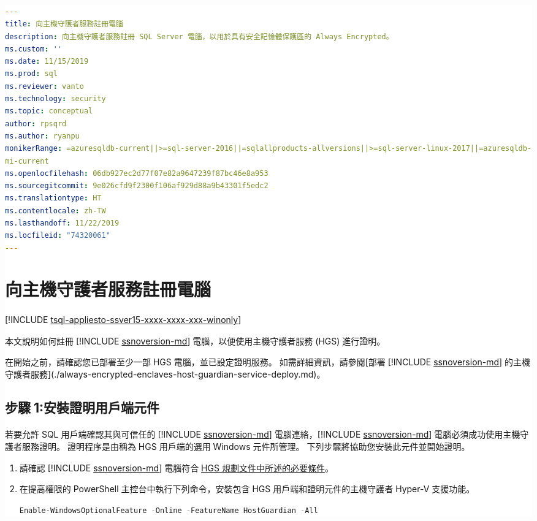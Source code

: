 ```yaml
---
title: 向主機守護者服務註冊電腦
description: 向主機守護者服務註冊 SQL Server 電腦，以用於具有安全記憶體保護區的 Always Encrypted。
ms.custom: ''
ms.date: 11/15/2019
ms.prod: sql
ms.reviewer: vanto
ms.technology: security
ms.topic: conceptual
author: rpsqrd
ms.author: ryanpu
monikerRange: =azuresqldb-current||>=sql-server-2016||=sqlallproducts-allversions||>=sql-server-linux-2017||=azuresqldb-mi-current
ms.openlocfilehash: 06db927ec2d77f07e82a9647239f87bc46e8a953
ms.sourcegitcommit: 9e026cfd9f2300f106af929d88a9b43301f5edc2
ms.translationtype: HT
ms.contentlocale: zh-TW
ms.lasthandoff: 11/22/2019
ms.locfileid: "74320061"
---
```

# <a name="register-computer-with-host-guardian-service"></a>向主機守護者服務註冊電腦

[!INCLUDE [tsql-appliesto-ssver15-xxxx-xxxx-xxx-winonly](../../../includes/tsql-appliesto-ssver15-xxxx-xxxx-xxx-winonly.md)]

本文說明如何註冊 [!INCLUDE [ssnoversion-md](../../../includes/ssnoversion-md.md)] 電腦，以便使用主機守護者服務 (HGS) 進行證明。

在開始之前，請確認您已部署至少一部 HGS 電腦，並已設定證明服務。
如需詳細資訊，請參閱[部署 [!INCLUDE [ssnoversion-md](../../../includes/ssnoversion-md.md)] 的主機守護者服務](./always-encrypted-enclaves-host-guardian-service-deploy.md)。

## <a name="step-1-install-the-attestation-client-components"></a>步驟 1:安裝證明用戶端元件

若要允許 SQL 用戶端確認其與可信任的 [!INCLUDE [ssnoversion-md](../../../includes/ssnoversion-md.md)] 電腦連絡，[!INCLUDE [ssnoversion-md](../../../includes/ssnoversion-md.md)] 電腦必須成功使用主機守護者服務證明。
證明程序是由稱為 HGS 用戶端的選用 Windows 元件所管理。
下列步驟將協助您安裝此元件並開始證明。

1. 請確認 [!INCLUDE [ssnoversion-md](../../../includes/ssnoversion-md.md)] 電腦符合 [HGS 規劃文件中所述的必要條件](./always-encrypted-enclaves-host-guardian-service-plan.md#prerequisites)。

2. 在提高權限的 PowerShell 主控台中執行下列命令，安裝包含 HGS 用戶端和證明元件的主機守護者 Hyper-V 支援功能。

    ```powershell
    Enable-WindowsOptionalFeature -Online -FeatureName HostGuardian -All
    ```
